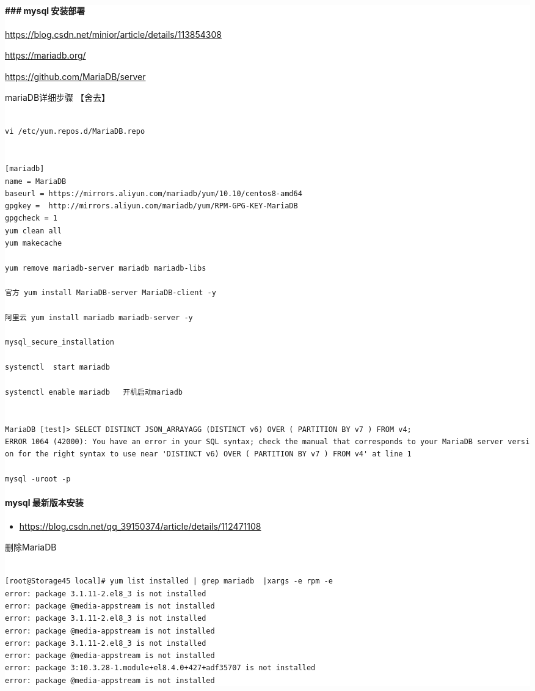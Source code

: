 

#### ### mysql 安装部署
https://blog.csdn.net/minior/article/details/113854308

https://mariadb.org/

https://github.com/MariaDB/server

mariaDB详细步骤 【舍去】

~~~

vi /etc/yum.repos.d/MariaDB.repo


[mariadb]
name = MariaDB
baseurl = https://mirrors.aliyun.com/mariadb/yum/10.10/centos8-amd64
gpgkey =  http://mirrors.aliyun.com/mariadb/yum/RPM-GPG-KEY-MariaDB
gpgcheck = 1
yum clean all
yum makecache

yum remove mariadb-server mariadb mariadb-libs

官方 yum install MariaDB-server MariaDB-client -y

阿里云 yum install mariadb mariadb-server -y

mysql_secure_installation

systemctl  start mariadb

systemctl enable mariadb   开机启动mariadb


MariaDB [test]> SELECT DISTINCT JSON_ARRAYAGG (DISTINCT v6) OVER ( PARTITION BY v7 ) FROM v4;
ERROR 1064 (42000): You have an error in your SQL syntax; check the manual that corresponds to your MariaDB server version for the right syntax to use near 'DISTINCT v6) OVER ( PARTITION BY v7 ) FROM v4' at line 1

mysql -uroot -p

~~~



#### mysql 最新版本安装

- https://blog.csdn.net/qq_39150374/article/details/112471108

删除MariaDB

~~~

[root@Storage45 local]# yum list installed | grep mariadb  |xargs -e rpm -e
error: package 3.1.11-2.el8_3 is not installed
error: package @media-appstream is not installed
error: package 3.1.11-2.el8_3 is not installed
error: package @media-appstream is not installed
error: package 3.1.11-2.el8_3 is not installed
error: package @media-appstream is not installed
error: package 3:10.3.28-1.module+el8.4.0+427+adf35707 is not installed
error: package @media-appstream is not installed

~~~
